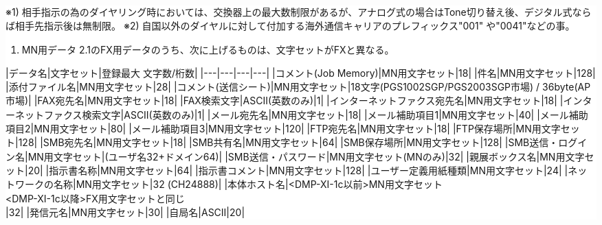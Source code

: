 ※1)
相手指示の為のダイヤリング時においては、交換器上の最大数制限があるが、アナログ式の場合はTone切り替え後、デジタル式ならば相手先指示後は無制限。
※2)
自国以外のダイヤルに対して付加する海外通信キャリアのプレフィックス"001"
や"0041"などの事。

1.  MN用データ
2.1のFX用データのうち、次に上げるものは、文字セットがFXと異なる。

|データ名|文字セット|登録最大 文字数/桁数|
|---|---|---|---|
|コメント(Job Memory)|MN用文字セット|18|
|件名|MN用文字セット|128|
|添付ファイル名|MN用文字セット|28|
|コメント(送信シート)|MN用文字セット|18文字(PGS1002SGP/PGS2003SGP市場) / 36byte(AP市場)|
|FAX宛先名|MN用文字セット|18|
|FAX検索文字|ASCII(英数のみ)|1|
|インターネットファクス宛先名|MN用文字セット|18|
|インターネットファクス検索文字|ASCII(英数のみ)|1|
|メール宛先名|MN用文字セット|18|
|メール補助項目1|MN用文字セット|40|
|メール補助項目2|MN用文字セット|80|
|メール補助項目3|MN用文字セット|120|
|FTP宛先名|MN用文字セット|18|
|FTP保存場所|MN用文字セット|128|
|SMB宛先名|MN用文字セット|18|
|SMB共有名|MN用文字セット|64|
|SMB保存場所|MN用文字セット|128|
|SMB送信・ログイン名|MN用文字セット|(ユーザ名32+ドメイン64)|
|SMB送信・パスワード|MN用文字セット(MNのみ)|32|
|親展ボックス名|MN用文字セット|20|
|指示書名称|MN用文字セット|64|
|指示書コメント|MN用文字セット|128|
|ユーザー定義用紙種類|MN用文字セット|24|
|ネットワークの名称|MN用文字セット|32 (CH24888)|
|本体ホスト名|<DMP-XI-1c以前>MN用文字セット<br/><DMP-XI-1c以降>FX用文字セットと同じ<br/>|32|
|発信元名|MN用文字セット|30|
|自局名|ASCII|20|
